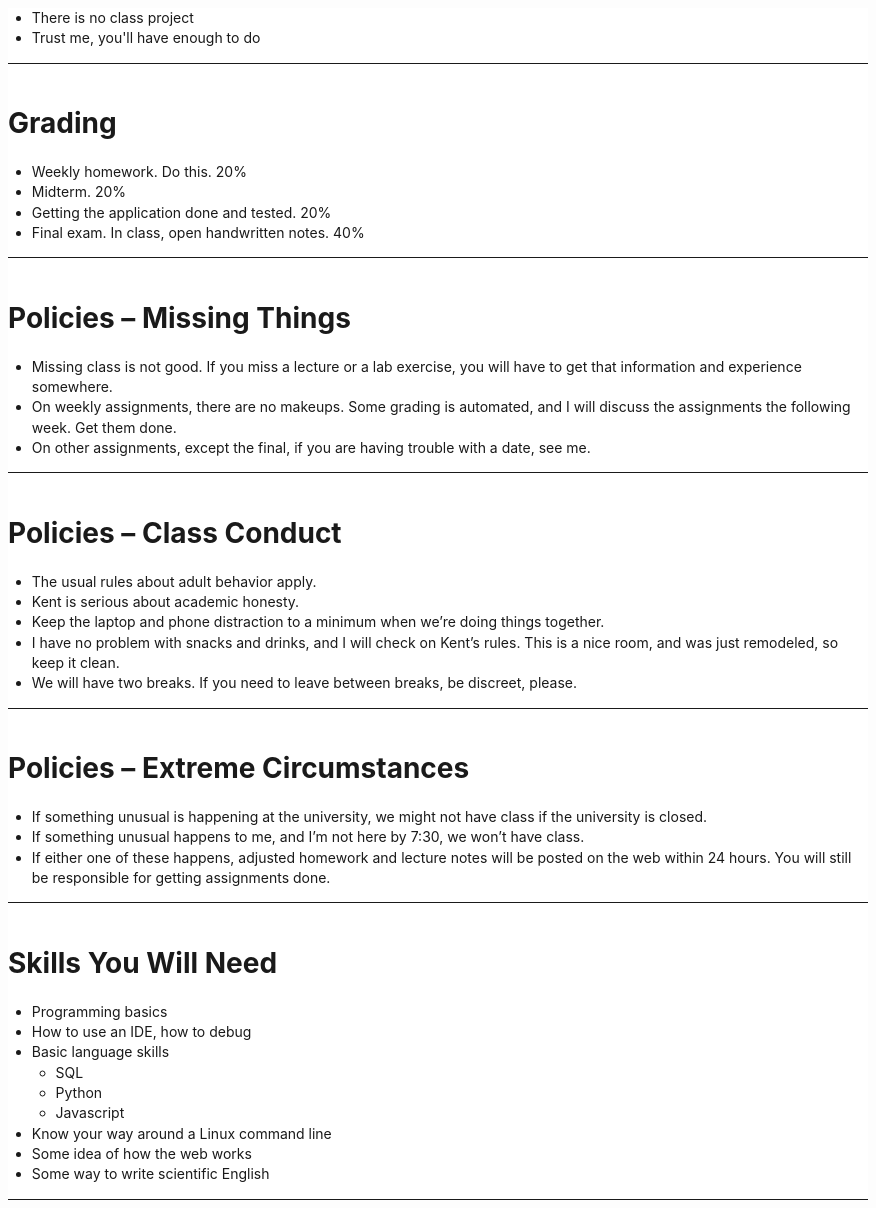 - There is no class project
- Trust me, you'll have enough to do

---
# Grading

- Weekly homework. Do this.   20%
- Midterm.  20%
- Getting the application done and tested.  20%
- Final exam. In class, open handwritten notes.  40%

---
# Policies – Missing Things

- Missing class is not good. If you miss a lecture or a lab exercise, you will have to get that information and experience somewhere.
- On weekly assignments, there are no makeups. Some grading is automated, and I will discuss the assignments the following week. Get them done.
- On other assignments, except the final, if you are having trouble with a date, see me.

---
# Policies – Class Conduct

- The usual rules about adult behavior apply.
- Kent is serious about academic honesty.
- Keep the laptop and phone distraction to a minimum when we’re doing things together.
- I have no problem with snacks and drinks, and I will check on Kent’s rules. This is a nice room, and was just remodeled, so keep it clean.
- We will have two breaks. If you need to leave between breaks, be discreet, please.

---
# Policies – Extreme Circumstances

- If something unusual is happening at the university, we might not have class if the university is closed.
- If something unusual happens to me, and I’m not here by 7:30, we won’t have class.
- If either one of these happens, adjusted homework and lecture notes will be posted on the web within 24 hours. You will still be responsible for getting assignments done.

---
# Skills You Will Need

- Programming basics
- How to use an IDE, how to debug
- Basic language skills
    - SQL
    - Python
    - Javascript
- Know your way around a Linux command line
- Some idea of how the web works
- Some way to write scientific English

---